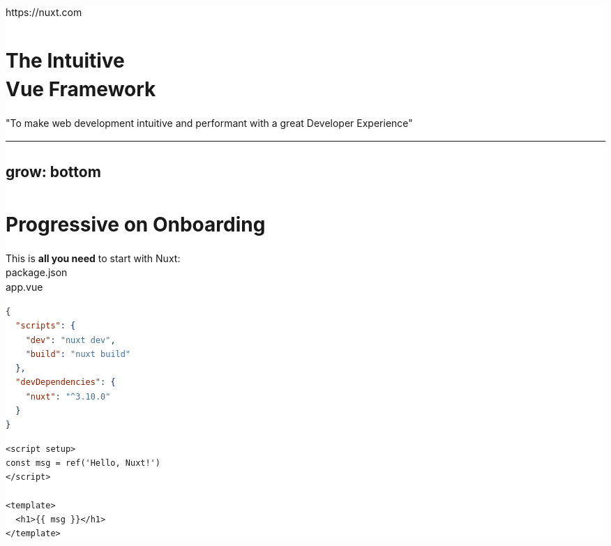<div text-center absolute left-1 right-1 transition-all duration-400 op75 ease-in-out :class="$clicks === 0 ? 'scale-250 bottom-50%' : 'bottom-5'">
<span op50>https://</span>nuxt.com
</div>

<div i-logos-nuxt-icon text-5em mt--10 />
<h1 v-click forward:delay-400 text-center important-text-5xl font-800 important-leading-1.1em>The Intuitive<br><span text-hex-00dc82>Vue Framework</span></h1>
<div v-click text-xl op75>
"To make web development intuitive and performant with a great Developer Experience"
</div>



---
grow: bottom
---

# Progressive on Onboarding

<div v-click text-white:50 mt5>
This is <b text-white:75>all you need</b> to start with Nuxt:
</div>

<div grid="~ cols-2 gap-x-2" mt5>
<div flex="~ gap-2 items-center" v-click="2">
  <div i-logos-npm-icon />
  package.json
</div>
<div flex="~ gap-2 items-center" v-click="3">
  <div i-logos-vue />
  app.vue
</div>

<div v-click="2">

```json
{
  "scripts": {
    "dev": "nuxt dev",
    "build": "nuxt build"
  },
  "devDependencies": {
    "nuxt": "^3.10.0"
  }
}
```

</div>
<div v-click="3">

```vue
<script setup>
const msg = ref('Hello, Nuxt!')
</script>

<template>
  <h1>{{ msg }}</h1>
</template>
```
